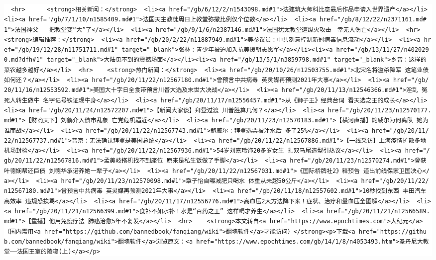   	  <hr>      <strong>相关新闻：</strong>  <li><a href="/gb/6/12/2/n1543098.md#1">法建筑大师科比意最后作品申请入世界遗产</a></li>  <li><a href="/gb/7/1/10/n1585409.md#1">法国天主教徒周日上教堂弥撒比例仅个位数</a></li>  <li><a href="/gb/8/12/22/n2371161.md#1">法国神父   把教堂变“大”了</a></li>  <li><a href="/gb/9/1/6/n2387146.md#1">法国犹太教堂遭纵火攻击　幸无人伤亡</a></li>  <hr>      <strong>编辑推荐：</strong>  <li><a href="/gb/20/2/22/n11887949.md#1">美参议员：中共刻意控制新冠病毒信息流动</a></li>  <li><a href="/gb/19/12/28/n11751711.md#1" target="_blank">张林：青少年被迫加入抗美援朝志愿军</a></li><li><a href="/gb/13/11/27/n4020290.md?dfh#1" target="_blank">大陆见不到的震撼场面</a></li><li><a href="/gb/13/5/1/n3859798.md#1" target="_blank">乡音：这样的菜农越多越好</a></li>  <hr>    <strong>热门新闻：</strong>  <li><a href="/gb/20/10/26/n12503755.md#1">北宋名将滥杀降军 这笔业债如何还？</a></li>  <li><a href="/gb/20/11/22/n12567180.md#1">曾预言中共病毒 英灵媒再预测2021年大事</a></li>  <li><a href="/gb/20/11/16/n12553592.md#1">美国大十字日全食带预言川普大选及末世大决战</a></li>  <li><a href="/gb/20/11/13/n12546366.md#1">淫乱 冤死人转生做牛 名字记号铁证现牛身</a></li>  <li><a href="/gb/20/11/17/n12556457.md#1">从《狮子王》经典台词 看天选之王的成长</a></li>  <li><a href="/gb/20/11/24/n12572207.md#1">【新闻大家谈】拜登过渡 川普胜算几何？</a></li>  <li><a href="/gb/20/11/23/n12570177.md#1">【财商天下】刘鹤介入债市乱象 亡党危机逼近</a></li>  <li><a href="/gb/20/11/23/n12570183.md#1">【横河直播】鲍威尔为何离队 她为谁而战</a></li>  <li><a href="/gb/20/11/22/n12567743.md#1">鲍威尔：拜登选票被注水后 多了25%</a></li>  <li><a href="/gb/20/11/22/n12567737.md#1">普京：无法确认拜登是美国总统</a></li>  <li><a href="/gb/20/11/22/n12567886.md#1">【一线采访】上海疫情扩散多地 机场封检</a></li>  <li><a href="/gb/20/11/22/n12567936.md#1">54岁刘嘉玲饰20多岁女生 扎双马尾造型引热议</a></li>  <li><a href="/gb/20/11/22/n12567816.md#1">孟美岐搭机找不到座位 原来是私生饭做了手脚</a></li>  <li><a href="/gb/20/11/23/n12570274.md#1">曾获叶德娴帮还巨债 刘德华承诺养她一辈子</a></li>  <li><a href="/gb/20/11/22/n12567031.md#1">《国际桥牌社2》释预告 道出前线保家卫国决心</a></li>  <li><a href="/gb/20/11/23/n12570098.md#1">章子怡自曝减肥只喝水 体重从未超50公斤</a></li>  <li><a href="/gb/20/11/22/n12567180.md#1">曾预言中共病毒 英灵媒再预测2021年大事</a></li>  <li><a href="/gb/20/11/18/n12557602.md#1">10秒找到东西 丰田汽车高效率 违规恐挨骂</a></li>  <li><a href="/gb/20/11/17/n12556776.md#1">高血压2大方法降下来！症状、治疗和量血压全图解</a></li>  <li><a href="/gb/20/11/21/n12566399.md#1">食补不如水补！水是“百药之王” 这样喝才养生</a></li>  <li><a href="/gb/20/11/21/n12566589.md#1">【重播】他用免疫疗法 肺癌治愈5年不复发</a></li>  <hr>    <strong>本文转自<a href="https://www.epochtimes.com">大纪元</a>（国内需用<a href="https://github.com/bannedbook/fanqiang/wiki">翻墙软件</a>才能访问）</strong><p>下载<a href="https://github.com/bannedbook/fanqiang/wiki">翻墙软件</a>浏览原文：<a href="https://www.epochtimes.com/gb/14/1/8/n4053493.htm">圣丹尼大教堂——法国王室的陵寝(上)</a></p>